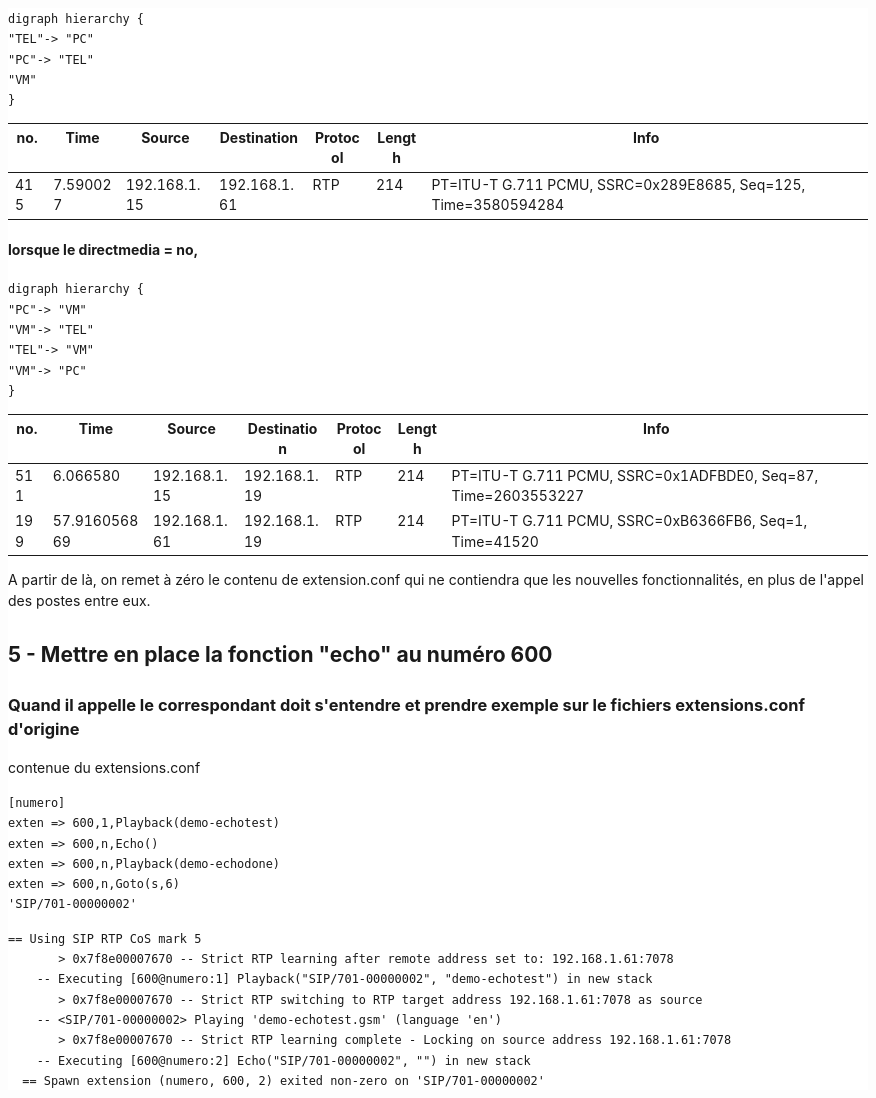 ```graphviz
digraph hierarchy {
"TEL"-> "PC"
"PC"-> "TEL"
"VM"
}
```

| no. | Time | Source | Destination | Protocol | Length | Info |
| --- | ---- | ------ | ----------- | -------- | ------ | ---- |
|415| 7.590027    |   192.168.1.15    |      192.168.1.61   |       RTP      |214 |   PT=ITU-T G.711 PCMU, SSRC=0x289E8685, Seq=125, Time=3580594284|


#### lorsque le directmedia = no, 

```graphviz
digraph hierarchy {
"PC"-> "VM"
"VM"-> "TEL"
"TEL"-> "VM"
"VM"-> "PC"
}
```

| no. | Time | Source | Destination  | Protocol | Length | Info |
| --- | ------------- | ------------ | ------------ | -------- | ------ | -------------------------------------------------------- |
|511 |6.066580   |    192.168.1.15    |      192.168.1.19  |        RTP  |    214   | PT=ITU-T G.711 PCMU, SSRC=0x1ADFBDE0, Seq=87, Time=2603553227|
  |199| 57.916056869  | 192.168.1.61|          192.168.1.19       |   RTP   |   214 |   PT=ITU-T G.711 PCMU, SSRC=0xB6366FB6, Seq=1, Time=41520

A partir de là, on remet à zéro le contenu de extension.conf qui ne contiendra que les nouvelles fonctionnalités, en plus de l'appel des postes entre eux.

## 5 - Mettre en place la fonction "echo" au numéro 600
### Quand il appelle le correspondant doit s'entendre et prendre exemple sur le fichiers extensions.conf d'origine

contenue du extensions.conf

```bash=
[numero]
exten => 600,1,Playback(demo-echotest)  
exten => 600,n,Echo()                   
exten => 600,n,Playback(demo-echodone)
exten => 600,n,Goto(s,6)   
'SIP/701-00000002'
```

```bash=
== Using SIP RTP CoS mark 5
       > 0x7f8e00007670 -- Strict RTP learning after remote address set to: 192.168.1.61:7078
    -- Executing [600@numero:1] Playback("SIP/701-00000002", "demo-echotest") in new stack
       > 0x7f8e00007670 -- Strict RTP switching to RTP target address 192.168.1.61:7078 as source
    -- <SIP/701-00000002> Playing 'demo-echotest.gsm' (language 'en')
       > 0x7f8e00007670 -- Strict RTP learning complete - Locking on source address 192.168.1.61:7078
    -- Executing [600@numero:2] Echo("SIP/701-00000002", "") in new stack
  == Spawn extension (numero, 600, 2) exited non-zero on 'SIP/701-00000002'
```
